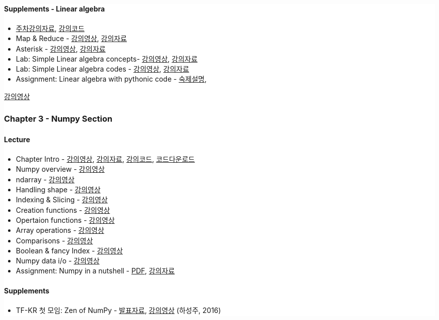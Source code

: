 
#### Supplements - Linear algebra
- [주차강의자료](https://1drv.ms/b/s!ApZ4mg7k2qYhgaM5mMaDdd-dLeHGRg), [강의코드](https://github.com/TeamLab/introduction_to_python_TEAMLAB_MOOC/raw/master/code/week_9_code.zip)
- Map & Reduce - [강의영상](https://www.youtube.com/watch?v=locakgld0iI&list=PLBHVuYlKEkUJcXrgVu-bFx-One095BJ8I&index=61&t=0s), [강의자료](https://1drv.ms/b/s!ApZ4mg7k2qYhgaMlP65yXLT9nBgcIw)
- Asterisk - [강의영상](https://www.youtube.com/watch?v=dC_pUe78RMw&list=PLBHVuYlKEkUJcXrgVu-bFx-One095BJ8I&index=62&t=0s), [강의자료](https://1drv.ms/b/s!ApZ4mg7k2qYhgaMoM3jaeXaYfhNFAg)
- Lab: Simple Linear algebra concepts- [강의영상](https://www.youtube.com/watch?v=zHQADUWi1pU&list=PLBHVuYlKEkUJcXrgVu-bFx-One095BJ8I&index=63&t=0s), [강의자료](https://1drv.ms/b/s!ApZ4mg7k2qYhgaMuKaE5x8t0z1Z4vw)
- Lab: Simple Linear algebra codes - [강의영상](https://www.youtube.com/watch?v=T_axlKMne-0&list=PLBHVuYlKEkUJcXrgVu-bFx-One095BJ8I&index=64&t=0s), [강의자료](https://1drv.ms/b/s!ApZ4mg7k2qYhgaMv7umjL_JYHsubsA)
- Assignment: Linear algebra with pythonic code - [숙제설명](./lab_asssigment/0_linear_algebra),

[강의영상](https://www.youtube.com/watch?v=6g5k-gCT1Lk&t=9s&index=65&list=PLBHVuYlKEkUJcXrgVu-bFx-One095BJ8I)


### Chapter 3 - Numpy Section
#### Lecture
- Chapter Intro - [강의영상](https://www.youtube.com/watch?v=NIWYNg8Gh70&index=14&t=0s&list=PLBHVuYlKEkUKnfbWvRCrwSuSeYh_QUlRl), [강의자료](https://1drv.ms/b/s!ApZ4mg7k2qYhgaNyqXoFReKxEoauMA), [강의코드](https://github.com/TeamLab/machine_learning_from_scratch_with_python/tree/master/code/ch3), [코드다운로드](https://s3.ap-northeast-2.amazonaws.com/teamlab-gachon/mooc_pic/ml_ch3.zip)
- Numpy overview - [강의영상](https://www.youtube.com/watch?v=aHthqCgsSFs&index=15&t=80s&list=PLBHVuYlKEkUKnfbWvRCrwSuSeYh_QUlRl)
- ndarray - [강의영상](https://www.youtube.com/watch?v=0uNh9qrFUJE&index=16&t=15s&list=PLBHVuYlKEkUKnfbWvRCrwSuSeYh_QUlRl)
- Handling shape - [강의영상](https://www.youtube.com/watch?v=yHD1ApkUWRQ&index=17&list=PLBHVuYlKEkUKnfbWvRCrwSuSeYh_QUlRl)
- Indexing & Slicing - [강의영상](https://www.youtube.com/watch?v=1sH_HrRirbY&index=18&t=76s&list=PLBHVuYlKEkUKnfbWvRCrwSuSeYh_QUlRl)
- Creation functions - [강의영상](https://www.youtube.com/watch?v=GcP0uvZCgZM&index=19&t=4s&list=PLBHVuYlKEkUKnfbWvRCrwSuSeYh_QUlRl)
- Opertaion functions - [강의영상](https://www.youtube.com/watch?v=H6wx5PEkwoA&index=20&t=39s&list=PLBHVuYlKEkUKnfbWvRCrwSuSeYh_QUlRl)
- Array operations - [강의영상](https://www.youtube.com/watch?v=whtNpVWYLIo&index=21&t=0s&list=PLBHVuYlKEkUKnfbWvRCrwSuSeYh_QUlRl)
- Comparisons - [강의영상](https://www.youtube.com/watch?v=TdVSKlgvdkA&index=22&t=27s&list=PLBHVuYlKEkUKnfbWvRCrwSuSeYh_QUlRl)
- Boolean & fancy Index - [강의영상](https://www.youtube.com/watch?v=A2BT1sWKaUE&index=23&t=1s&list=PLBHVuYlKEkUKnfbWvRCrwSuSeYh_QUlRl)
- Numpy data i/o - [강의영상](https://www.youtube.com/watch?v=N4KjOIs-2H8&index=24&t=51s&list=PLBHVuYlKEkUKnfbWvRCrwSuSeYh_QUlRl)
- Assignment: Numpy in a nutshell -  [PDF](https://s3.ap-northeast-2.amazonaws.com/teamlab-gachon/mooc_pic/lab_numpy.pdf), [강의자료](https://github.com/TeamLab/machine_learning_from_scratch_with_python/tree/master/lab_asssigment/1_lab_numpy)

#### Supplements
- TF-KR 첫 모임: Zen of NumPy - [발표자료](https://speakerdeck.com/shurain/zen-of-numpy), [강의영상](https://www.youtube.com/watch?v=Dm2wkObQSas&index=2&list=PLlMkM4tgfjnIMPagE47noYAJ222zWc4rw) (하성주, 2016)
